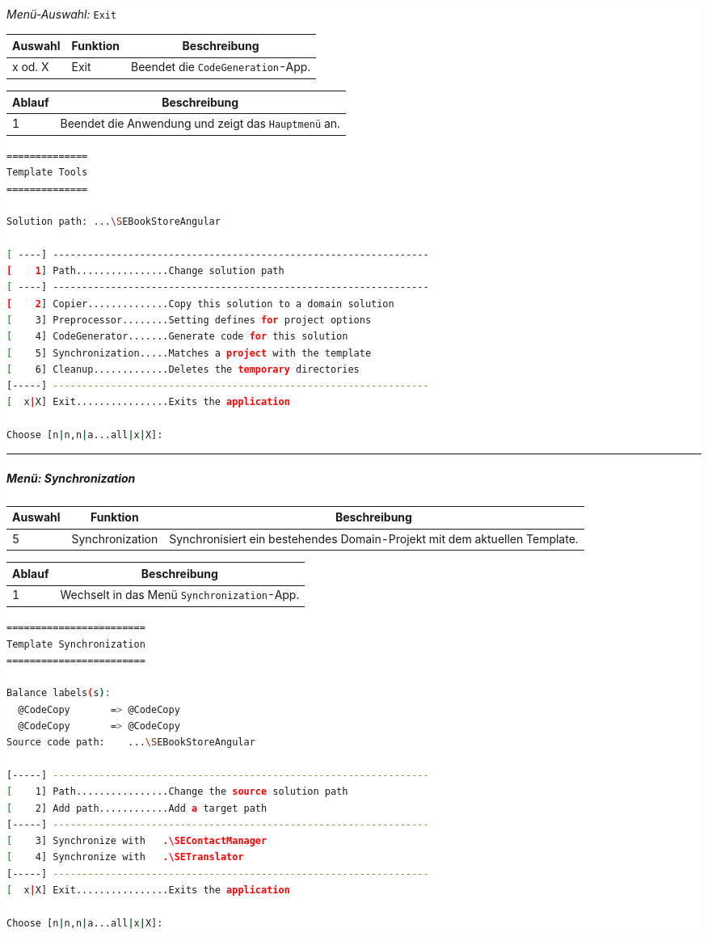 *Menü-Auswahl:* `Exit`

| Auswahl | Funktion            | Beschreibung |
|---------|---------------------|--------------|
| x od. X | Exit                | Beendet die `CodeGeneration`-App. |

| Ablauf  | Beschreibung                               |
|---------|--------------------------------------------|
| 1       | Beendet die Anwendung und zeigt das `Hauptmenü` an. |

```bash
==============  
Template Tools  
==============  

Solution path: ...\SEBookStoreAngular

[ ----] -----------------------------------------------------------------  
[    1] Path................Change solution path  
[ ----] -----------------------------------------------------------------  
[    2] Copier..............Copy this solution to a domain solution  
[    3] Preprocessor........Setting defines for project options  
[    4] CodeGenerator.......Generate code for this solution  
[    5] Synchronization.....Matches a project with the template  
[    6] Cleanup.............Deletes the temporary directories  
[-----] -----------------------------------------------------------------  
[  x|X] Exit................Exits the application  

Choose [n|n,n|a...all|x|X]:  
```

---

##### Menü: Synchronization

| Auswahl | Funktion            | Beschreibung |
|---------|---------------------|--------------|
| 5       | Synchronization     | Synchronisiert ein bestehendes Domain-Projekt mit dem aktuellen Template. |

| Ablauf  | Beschreibung                               |
|---------|--------------------------------------------|
| 1       | Wechselt in das Menü `Synchronization`-App.|

```bash
========================
Template Synchronization
========================

Balance labels(s):
  @CodeCopy       => @CodeCopy
  @CodeCopy       => @CodeCopy
Source code path:    ...\SEBookStoreAngular

[-----] -----------------------------------------------------------------
[    1] Path................Change the source solution path
[    2] Add path............Add a target path
[-----] -----------------------------------------------------------------
[    3] Synchronize with   .\SEContactManager
[    4] Synchronize with   .\SETranslator
[-----] -----------------------------------------------------------------
[  x|X] Exit................Exits the application

Choose [n|n,n|a...all|x|X]:  
```
